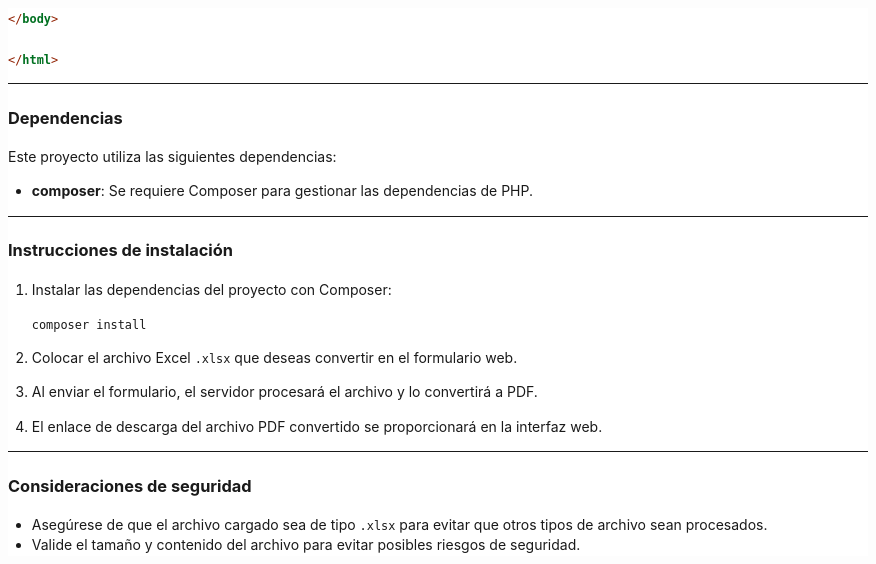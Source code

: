 ```html
</body>

</html>
```

---

### Dependencias

Este proyecto utiliza las siguientes dependencias:

- **composer**: Se requiere Composer para gestionar las dependencias de PHP.
  
---

### Instrucciones de instalación

1. Instalar las dependencias del proyecto con Composer:
   ```bash
   composer install
   ```

2. Colocar el archivo Excel `.xlsx` que deseas convertir en el formulario web.

3. Al enviar el formulario, el servidor procesará el archivo y lo convertirá a PDF.

4. El enlace de descarga del archivo PDF convertido se proporcionará en la interfaz web.

---

### Consideraciones de seguridad

- Asegúrese de que el archivo cargado sea de tipo `.xlsx` para evitar que otros tipos de archivo sean procesados.
- Valide el tamaño y contenido del archivo para evitar posibles riesgos de seguridad.